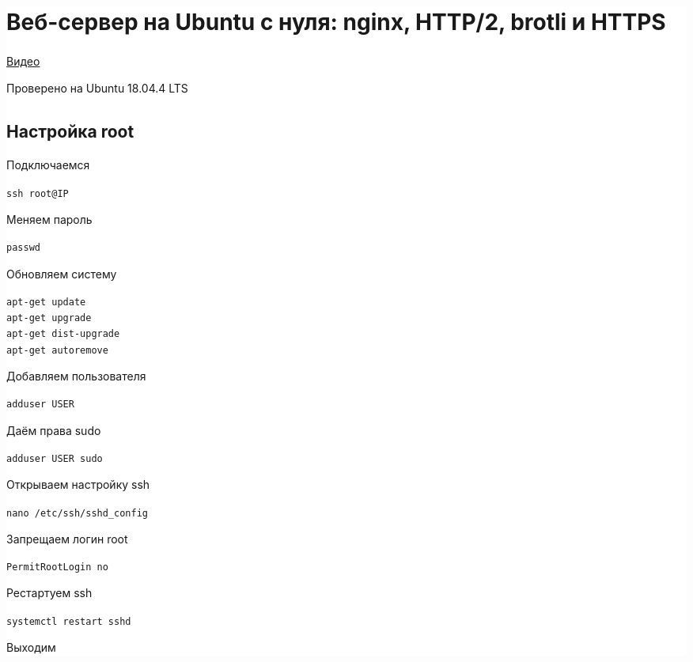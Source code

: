 # Веб-сервер на Ubuntu с нуля: nginx, HTTP/2, brotli и HTTPS

[Видео](https://youtu.be/oanbIqkS9LM)

Проверено на Ubuntu 18.04.4 LTS

## Настройка root

Подключаемся

```
ssh root@IP
```

Меняем пароль

```
passwd
```

Обновляем систему

```
apt-get update
apt-get upgrade
apt-get dist-upgrade
apt-get autoremove
```

Добавляем пользователя

```
adduser USER
```

Даём права sudo

```
adduser USER sudo
```

Открываем настройку ssh

```
nano /etc/ssh/sshd_config
```

Запрещаем логин root

```
PermitRootLogin no
```

Рестартуем ssh

```
systemctl restart sshd
```

Выходим
